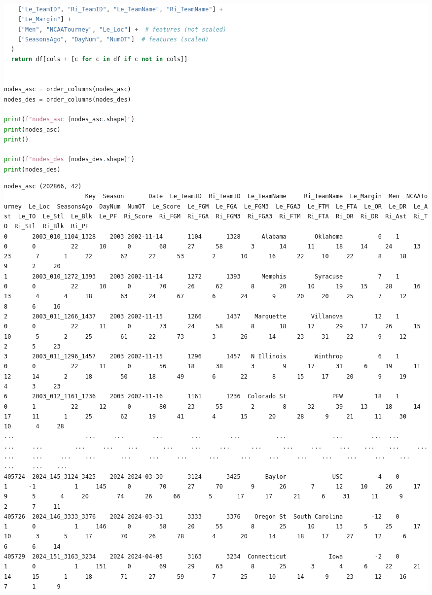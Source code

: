 ```python
    ["Le_TeamID", "Ri_TeamID", "Le_TeamName", "Ri_TeamName"] +
    ["Le_Margin"] +
    ["Men", "NCAATourney", "Le_Loc"] +  # features (not scaled)
    ["SeasonsAgo", "DayNum", "NumOT"]  # features (scaled)
  )
  return df[cols + [c for c in df if c not in cols]]


nodes_asc = order_columns(nodes_asc)
nodes_des = order_columns(nodes_des)

print(f"nodes_asc {nodes_asc.shape}")
print(nodes_asc)
print()

print(f"nodes_des {nodes_des.shape}")
print(nodes_des)
```

    nodes_asc (202866, 42)
                           Key  Season       Date  Le_TeamID  Ri_TeamID  Le_TeamName     Ri_TeamName  Le_Margin  Men  NCAATourney  Le_Loc  SeasonsAgo  DayNum  NumOT  Le_Score  Le_FGM  Le_FGA  Le_FGM3  Le_FGA3  Le_FTM  Le_FTA  Le_OR  Le_DR  Le_Ast  Le_TO  Le_Stl  Le_Blk  Le_PF  Ri_Score  Ri_FGM  Ri_FGA  Ri_FGM3  Ri_FGA3  Ri_FTM  Ri_FTA  Ri_OR  Ri_DR  Ri_Ast  Ri_TO  Ri_Stl  Ri_Blk  Ri_PF
    0       2003_010_1104_1328    2003 2002-11-14       1104       1328      Alabama        Oklahoma          6    1            0       0          22      10      0        68      27      58        3       14      11      18     14     24      13     23       7       1     22        62      22      53        2       10      16      22     10     22       8     18       9       2     20
    1       2003_010_1272_1393    2003 2002-11-14       1272       1393      Memphis        Syracuse          7    1            0       0          22      10      0        70      26      62        8       20      10      19     15     28      16     13       4       4     18        63      24      67        6       24       9      20     20     25       7     12       8       6     16
    2       2003_011_1266_1437    2003 2002-11-15       1266       1437    Marquette       Villanova         12    1            0       0          22      11      0        73      24      58        8       18      17      29     17     26      15     10       5       2     25        61      22      73        3       26      14      23     31     22       9     12       2       5     23
    3       2003_011_1296_1457    2003 2002-11-15       1296       1457   N Illinois        Winthrop          6    1            0       0          22      11      0        56      18      38        3        9      17      31      6     19      11     12      14       2     18        50      18      49        6       22       8      15     17     20       9     19       4       3     23
    6       2003_012_1161_1236    2003 2002-11-16       1161       1236  Colorado St             PFW         18    1            0       1          22      12      0        80      23      55        2        8      32      39     13     18      14     17      11       1     25        62      19      41        4       15      20      28      9     21      11     30      10       4     28
    ...                    ...     ...        ...        ...        ...          ...             ...        ...  ...          ...     ...         ...     ...    ...       ...     ...     ...      ...      ...     ...     ...    ...    ...     ...    ...     ...     ...    ...       ...     ...     ...      ...      ...     ...     ...    ...    ...     ...    ...     ...     ...    ...
    405724  2024_145_3124_3425    2024 2024-03-30       3124       3425       Baylor             USC         -4    0            1      -1           1     145      0        70      27      70        9       26       7      12     10     26      17      9       5       4     20        74      26      66        5       17      17      21      6     31      11      9       2       7     11
    405726  2024_146_3333_3376    2024 2024-03-31       3333       3376    Oregon St  South Carolina        -12    0            1       0           1     146      0        58      20      55        8       25      10      13      5     25      17     10       3       5     17        70      26      78        4       20      14      18     17     27      12      6       6       6     14
    405729  2024_151_3163_3234    2024 2024-04-05       3163       3234  Connecticut            Iowa         -2    0            1       0           1     151      0        69      29      63        8       25       3       4      6     22      21     14      15       1     18        71      27      59        7       25      10      14      9     23      12     16       7       1      9